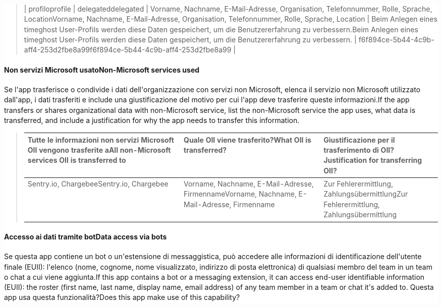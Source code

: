 >| <span data-ttu-id="661c2-157">profilo</span><span class="sxs-lookup"><span data-stu-id="661c2-157">profile</span></span> | <span data-ttu-id="661c2-158">delegated</span><span class="sxs-lookup"><span data-stu-id="661c2-158">delegated</span></span> | <span data-ttu-id="661c2-159">Vorname, Nachname, E-Mail-Adresse, Organisation, Telefonnummer, Rolle, Sprache, Location</span><span class="sxs-lookup"><span data-stu-id="661c2-159">Vorname, Nachname, E-Mail-Adresse, Organisation, Telefonnummer, Rolle, Sprache, Location</span></span> | <span data-ttu-id="661c2-160">Beim Anlegen eines timeghost User-Profils werden diese Daten gespeichert, um die Benutzererfahrung zu verbessern.</span><span class="sxs-lookup"><span data-stu-id="661c2-160">Beim Anlegen eines timeghost User-Profils werden diese Daten gespeichert, um die Benutzererfahrung zu verbessern.</span></span> | <span data-ttu-id="661c2-161">f6f894ce-5b44-4c9b-aff4-253d2fbe8a99</span><span class="sxs-lookup"><span data-stu-id="661c2-161">f6f894ce-5b44-4c9b-aff4-253d2fbe8a99</span></span> |


#### <a name="non-microsoft-services-used"></a><span data-ttu-id="661c2-162">Non servizi Microsoft usato</span><span class="sxs-lookup"><span data-stu-id="661c2-162">Non-Microsoft services used</span></span>

<span data-ttu-id="661c2-163">Se l'app trasferisce o condivide i dati dell'organizzazione con servizi non Microsoft, elenca il servizio non Microsoft utilizzato dall'app, i dati trasferiti e include una giustificazione del motivo per cui l'app deve trasferire queste informazioni.</span><span class="sxs-lookup"><span data-stu-id="661c2-163">If the app transfers or shares organizational data with non-Microsoft service, list the non-Microsoft service the app uses, what data is transferred, and include a justification for why the app needs to transfer this information.</span></span>

>| <span data-ttu-id="661c2-164">**Tutte le informazioni non servizi Microsoft OII vengono trasferite a**</span><span class="sxs-lookup"><span data-stu-id="661c2-164">**All non-Microsoft services OII is transferred to**</span></span> |  <span data-ttu-id="661c2-165">**Quale OII viene trasferito?**</span><span class="sxs-lookup"><span data-stu-id="661c2-165">**What OII is transferred?**</span></span> | <span data-ttu-id="661c2-166">**Giustificazione per il trasferimento di OII?**</span><span class="sxs-lookup"><span data-stu-id="661c2-166">**Justification for transferring OII?**</span></span> |
>|:-------------------|:--------------------------|:--------------------------|
>| <span data-ttu-id="661c2-167">Sentry.io, Chargebee</span><span class="sxs-lookup"><span data-stu-id="661c2-167">Sentry.io, Chargebee</span></span> | <span data-ttu-id="661c2-168">Vorname, Nachname, E-Mail-Adresse, Firmenname</span><span class="sxs-lookup"><span data-stu-id="661c2-168">Vorname, Nachname, E-Mail-Adresse, Firmenname</span></span>  | <span data-ttu-id="661c2-169">Zur Fehlerermittlung, Zahlungs&#252;bermittlung</span><span class="sxs-lookup"><span data-stu-id="661c2-169">Zur Fehlerermittlung, Zahlungs&#252;bermittlung</span></span> |

#### <a name="data-access-via-bots"></a><span data-ttu-id="661c2-170">Accesso ai dati tramite bot</span><span class="sxs-lookup"><span data-stu-id="661c2-170">Data access via bots</span></span>

<span data-ttu-id="661c2-171">Se questa app contiene un bot o un'estensione di messaggistica, può accedere alle informazioni di identificazione dell'utente finale (EUII): l'elenco (nome, cognome, nome visualizzato, indirizzo di posta elettronica) di qualsiasi membro del team in un team o chat a cui viene aggiunta.</span><span class="sxs-lookup"><span data-stu-id="661c2-171">If this app contains a bot or a messaging extension, it can access end-user identifiable information (EUII): the roster (first name, last name, display name, email address) of any team member in a team or chat it's added to.</span></span> <span data-ttu-id="661c2-172">Questa app usa questa funzionalità?</span><span class="sxs-lookup"><span data-stu-id="661c2-172">Does this app make use of this capability?</span></span>

